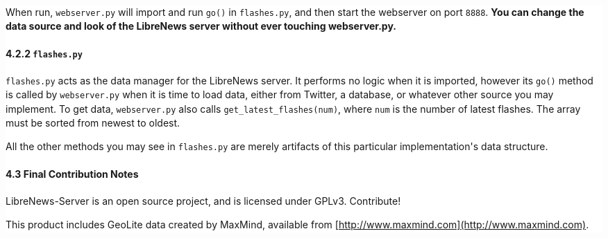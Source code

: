 When run, `webserver.py` will import and run `go()` in `flashes.py`, and then start the webserver on port `8888`. **You can change the data source and look of the LibreNews server without ever touching webserver.py.**

#### 4.2.2 `flashes.py`

`flashes.py` acts as the data manager for the LibreNews server. It performs no logic when it is imported, however its `go()` method is called by `webserver.py` when it is time to load data, either from Twitter, a database, or whatever other source you may implement. To get data, `webserver.py` also calls `get_latest_flashes(num)`, where `num` is the number of latest flashes. The array must be sorted from newest to oldest.

All the other methods you may see in `flashes.py` are merely artifacts of this particular implementation's data structure.

#### 4.3 Final Contribution Notes
LibreNews-Server is an open source project, and is licensed under GPLv3. Contribute!

This product includes GeoLite data created by MaxMind, available from
[http://www.maxmind.com](http://www.maxmind.com).

